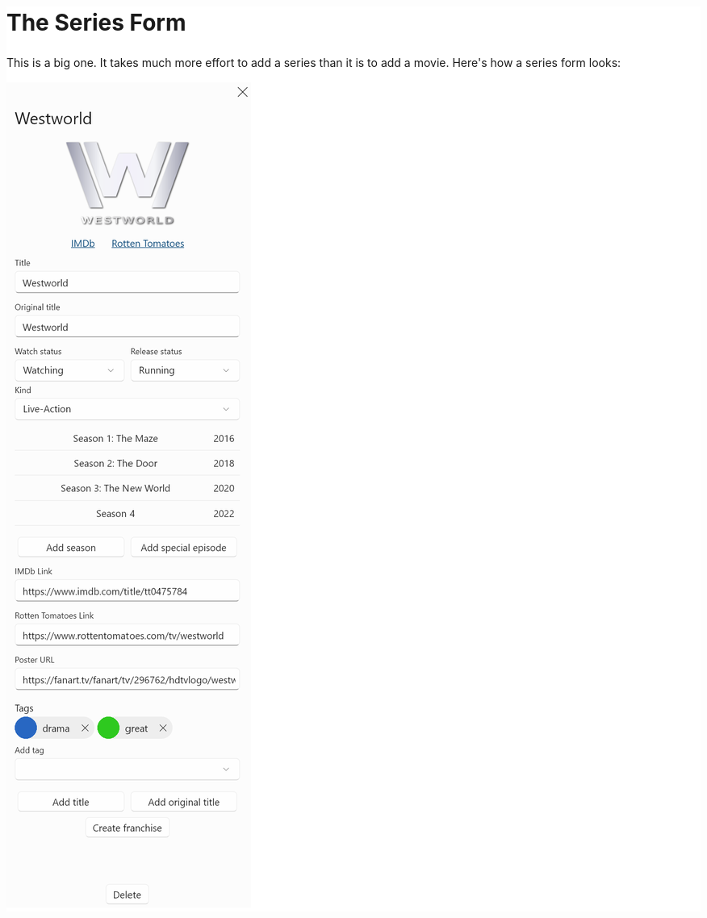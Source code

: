 # The Series Form

This is a big one. It takes much more effort to add a series than it is to add a movie. Here's how a series form looks:

![](../../.gitbook/assets/v0.3-screen-series-form.png)
